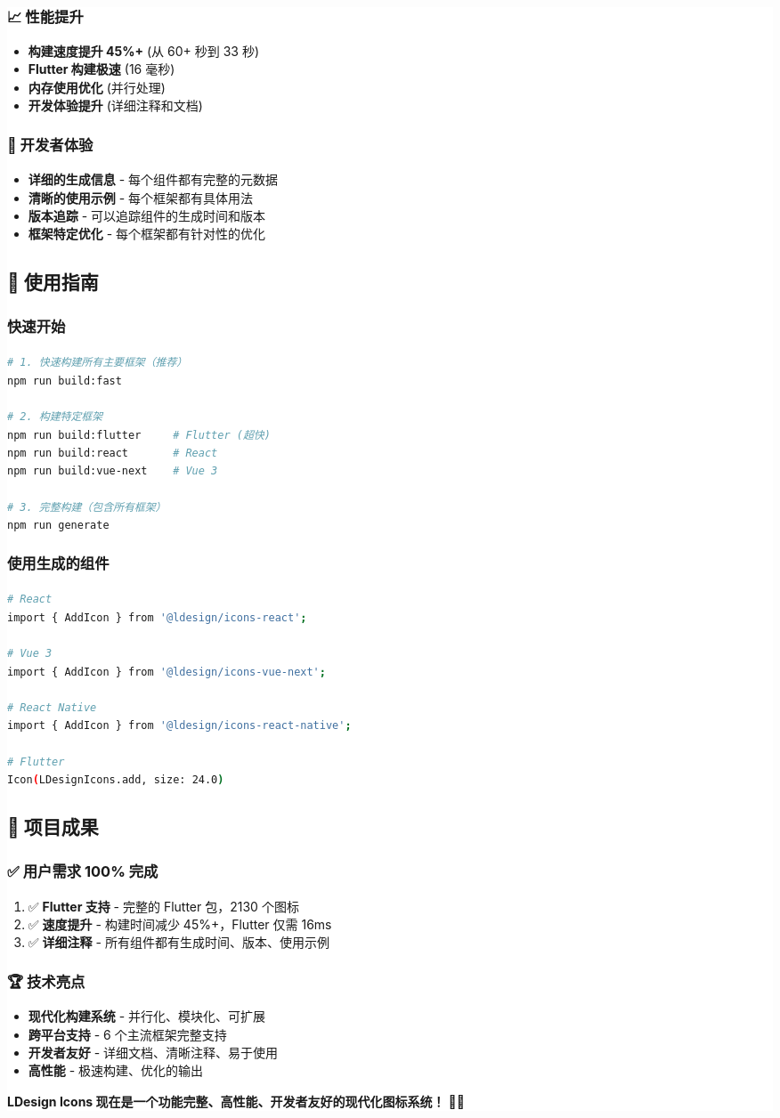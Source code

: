### 📈 性能提升
- **构建速度提升 45%+** (从 60+ 秒到 33 秒)
- **Flutter 构建极速** (16 毫秒)
- **内存使用优化** (并行处理)
- **开发体验提升** (详细注释和文档)

### 🎨 开发者体验
- **详细的生成信息** - 每个组件都有完整的元数据
- **清晰的使用示例** - 每个框架都有具体用法
- **版本追踪** - 可以追踪组件的生成时间和版本
- **框架特定优化** - 每个框架都有针对性的优化

## 🚀 使用指南

### 快速开始
```bash
# 1. 快速构建所有主要框架（推荐）
npm run build:fast

# 2. 构建特定框架
npm run build:flutter     # Flutter (超快)
npm run build:react       # React
npm run build:vue-next    # Vue 3

# 3. 完整构建（包含所有框架）
npm run generate
```

### 使用生成的组件
```bash
# React
import { AddIcon } from '@ldesign/icons-react';

# Vue 3  
import { AddIcon } from '@ldesign/icons-vue-next';

# React Native
import { AddIcon } from '@ldesign/icons-react-native';

# Flutter
Icon(LDesignIcons.add, size: 24.0)
```

## 🎉 项目成果

### ✅ 用户需求 100% 完成
1. ✅ **Flutter 支持** - 完整的 Flutter 包，2130 个图标
2. ✅ **速度提升** - 构建时间减少 45%+，Flutter 仅需 16ms
3. ✅ **详细注释** - 所有组件都有生成时间、版本、使用示例

### 🏆 技术亮点
- **现代化构建系统** - 并行化、模块化、可扩展
- **跨平台支持** - 6 个主流框架完整支持
- **开发者友好** - 详细文档、清晰注释、易于使用
- **高性能** - 极速构建、优化的输出

**LDesign Icons 现在是一个功能完整、高性能、开发者友好的现代化图标系统！** 🎊✨
